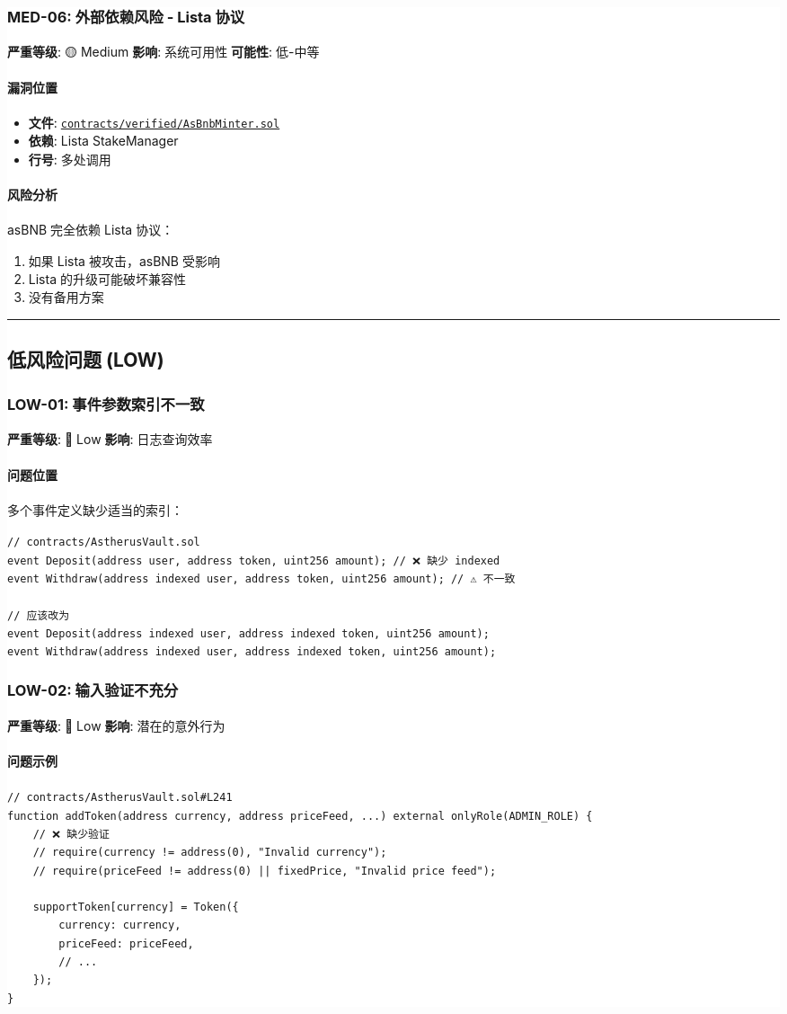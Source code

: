 ### MED-06: 外部依赖风险 - Lista 协议

**严重等级**: 🟡 Medium
**影响**: 系统可用性
**可能性**: 低-中等

#### 漏洞位置
- **文件**: [`contracts/verified/AsBnbMinter.sol`](./contracts/verified/AsBnbMinter.sol)
- **依赖**: Lista StakeManager
- **行号**: 多处调用

#### 风险分析

asBNB 完全依赖 Lista 协议：
1. 如果 Lista 被攻击，asBNB 受影响
2. Lista 的升级可能破坏兼容性
3. 没有备用方案

---

## 低风险问题 (LOW)

### LOW-01: 事件参数索引不一致

**严重等级**: 🔵 Low
**影响**: 日志查询效率

#### 问题位置

多个事件定义缺少适当的索引：

```solidity
// contracts/AstherusVault.sol
event Deposit(address user, address token, uint256 amount); // ❌ 缺少 indexed
event Withdraw(address indexed user, address token, uint256 amount); // ⚠️ 不一致

// 应该改为
event Deposit(address indexed user, address indexed token, uint256 amount);
event Withdraw(address indexed user, address indexed token, uint256 amount);
```

### LOW-02: 输入验证不充分

**严重等级**: 🔵 Low
**影响**: 潜在的意外行为

#### 问题示例

```solidity
// contracts/AstherusVault.sol#L241
function addToken(address currency, address priceFeed, ...) external onlyRole(ADMIN_ROLE) {
    // ❌ 缺少验证
    // require(currency != address(0), "Invalid currency");
    // require(priceFeed != address(0) || fixedPrice, "Invalid price feed");

    supportToken[currency] = Token({
        currency: currency,
        priceFeed: priceFeed,
        // ...
    });
}
```
